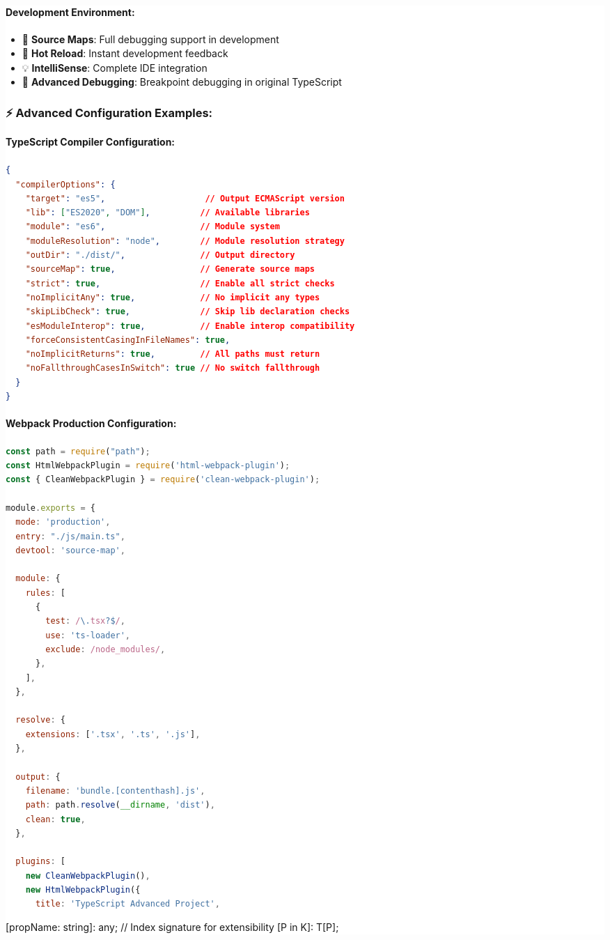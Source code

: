 #### **Development Environment:**
- 📝 **Source Maps**: Full debugging support in development
- 🔄 **Hot Reload**: Instant development feedback
- 💡 **IntelliSense**: Complete IDE integration
- 🐛 **Advanced Debugging**: Breakpoint debugging in original TypeScript

### ⚡ **Advanced Configuration Examples:**

#### **TypeScript Compiler Configuration:**
```json
{
  "compilerOptions": {
    "target": "es5",                    // Output ECMAScript version
    "lib": ["ES2020", "DOM"],          // Available libraries
    "module": "es6",                   // Module system
    "moduleResolution": "node",        // Module resolution strategy
    "outDir": "./dist/",               // Output directory
    "sourceMap": true,                 // Generate source maps
    "strict": true,                    // Enable all strict checks
    "noImplicitAny": true,             // No implicit any types
    "skipLibCheck": true,              // Skip lib declaration checks
    "esModuleInterop": true,           // Enable interop compatibility
    "forceConsistentCasingInFileNames": true,
    "noImplicitReturns": true,         // All paths must return
    "noFallthroughCasesInSwitch": true // No switch fallthrough
  }
}
```

#### **Webpack Production Configuration:**
```javascript
const path = require("path");
const HtmlWebpackPlugin = require('html-webpack-plugin');
const { CleanWebpackPlugin } = require('clean-webpack-plugin');

module.exports = {
  mode: 'production',
  entry: "./js/main.ts",
  devtool: 'source-map',
  
  module: {
    rules: [
      {
        test: /\.tsx?$/,
        use: 'ts-loader',
        exclude: /node_modules/,
      },
    ],
  },
  
  resolve: {
    extensions: ['.tsx', '.ts', '.js'],
  },
  
  output: {
    filename: 'bundle.[contenthash].js',
    path: path.resolve(__dirname, 'dist'),
    clean: true,
  },
  
  plugins: [
    new CleanWebpackPlugin(),
    new HtmlWebpackPlugin({
      title: 'TypeScript Advanced Project',
```

  [propName: string]: any;           // Index signature for extensibility
  [P in K]: T[P];